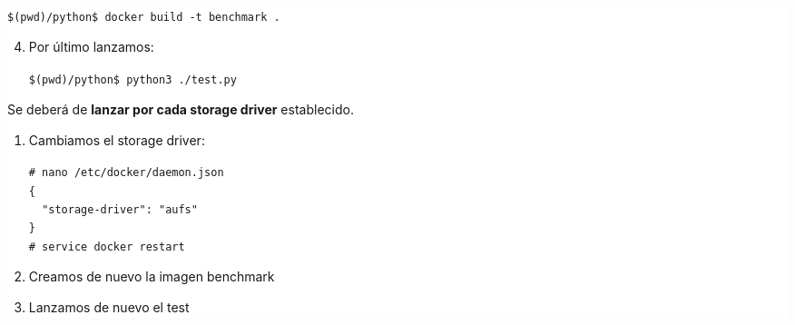    ```
   $(pwd)/python$ docker build -t benchmark .
   ```

4. Por último lanzamos:

   ```
   $(pwd)/python$ python3 ./test.py
   ```

Se deberá de **lanzar por cada storage driver** establecido.

1. Cambiamos el storage driver:

   ```
   # nano /etc/docker/daemon.json
   {
     "storage-driver": "aufs"
   }
   # service docker restart
   ```

2. Creamos de nuevo la imagen benchmark

3. Lanzamos de nuevo el test
